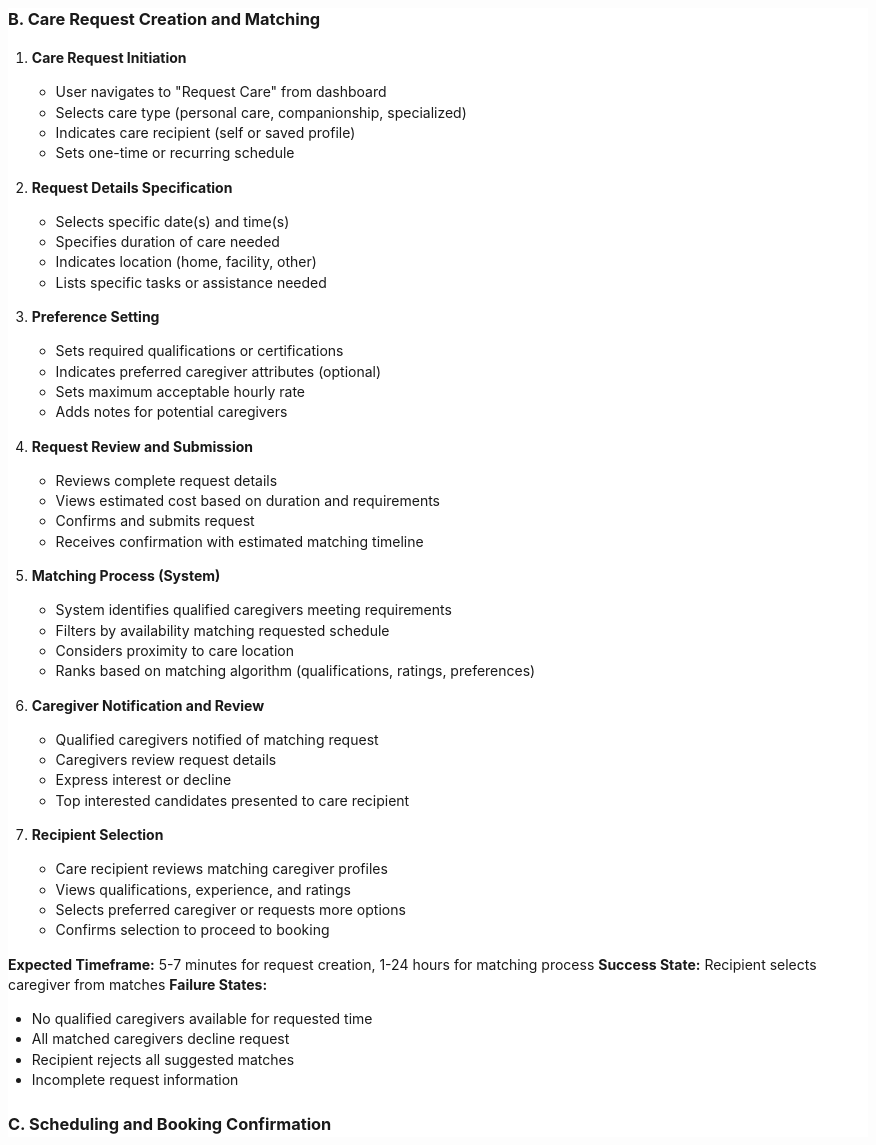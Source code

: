### B. Care Request Creation and Matching

1. **Care Request Initiation**
   - User navigates to "Request Care" from dashboard
   - Selects care type (personal care, companionship, specialized)
   - Indicates care recipient (self or saved profile)
   - Sets one-time or recurring schedule

2. **Request Details Specification**
   - Selects specific date(s) and time(s)
   - Specifies duration of care needed
   - Indicates location (home, facility, other)
   - Lists specific tasks or assistance needed

3. **Preference Setting**
   - Sets required qualifications or certifications
   - Indicates preferred caregiver attributes (optional)
   - Sets maximum acceptable hourly rate
   - Adds notes for potential caregivers

4. **Request Review and Submission**
   - Reviews complete request details
   - Views estimated cost based on duration and requirements
   - Confirms and submits request
   - Receives confirmation with estimated matching timeline

5. **Matching Process (System)**
   - System identifies qualified caregivers meeting requirements
   - Filters by availability matching requested schedule
   - Considers proximity to care location
   - Ranks based on matching algorithm (qualifications, ratings, preferences)

6. **Caregiver Notification and Review**
   - Qualified caregivers notified of matching request
   - Caregivers review request details
   - Express interest or decline
   - Top interested candidates presented to care recipient

7. **Recipient Selection**
   - Care recipient reviews matching caregiver profiles
   - Views qualifications, experience, and ratings
   - Selects preferred caregiver or requests more options
   - Confirms selection to proceed to booking

**Expected Timeframe:** 5-7 minutes for request creation, 1-24 hours for matching process
**Success State:** Recipient selects caregiver from matches
**Failure States:**
   - No qualified caregivers available for requested time
   - All matched caregivers decline request
   - Recipient rejects all suggested matches
   - Incomplete request information

### C. Scheduling and Booking Confirmation
